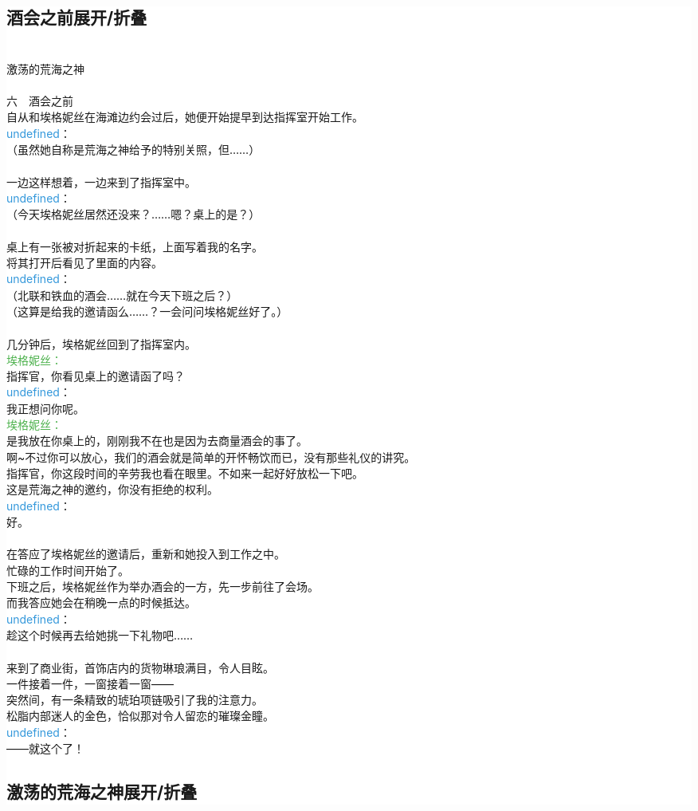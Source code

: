 ## 酒会之前展开/折叠

<p><br/>
激荡的荒海之神<br/>
<br/>
六　酒会之前<br/>
自从和<span class="AF">埃格妮丝</span>在海滩边约会过后，她便开始提早到达指挥室开始工作。<br/>
<span class="shikikanname" style="color:#3498DB;">undefined</span>：<br/>
（虽然她自称是荒海之神给予的特别关照，但……）<br/>
<br/>
一边这样想着，一边来到了指挥室中。<br/>
<span class="shikikanname" style="color:#3498DB;">undefined</span>：<br/>
（今天<span class="AF">埃格妮丝</span>居然还没来？……嗯？桌上的是？）<br/>
<br/>
桌上有一张被对折起来的卡纸，上面写着我的名字。<br/>
将其打开后看见了里面的内容。<br/>
<span class="shikikanname" style="color:#3498DB;">undefined</span>：<br/>
（北联和铁血的酒会……就在今天下班之后？）<br/>
（这算是给我的邀请函么……？一会问问<span class="AF">埃格妮丝</span>好了。）<br/>
<br/>
几分钟后，<span class="AF">埃格妮丝</span>回到了指挥室内。<br/>
<span style="color:#4eb24e;"><span class="AF">埃格妮丝</span>：</span><br/>
指挥官，你看见桌上的邀请函了吗？<br/>
<span class="shikikanname" style="color:#3498DB;">undefined</span>：<br/>
我正想问你呢。<br/>
<span style="color:#4eb24e;"><span class="AF">埃格妮丝</span>：</span><br/>
是我放在你桌上的，刚刚我不在也是因为去商量酒会的事了。<br/>
啊~不过你可以放心，我们的酒会就是简单的开怀畅饮而已，没有那些礼仪的讲究。<br/>
指挥官，你这段时间的辛劳我也看在眼里。不如来一起好好放松一下吧。<br/>
这是荒海之神的邀约，你没有拒绝的权利。<br/>
<span class="shikikanname" style="color:#3498DB;">undefined</span>：<br/>
好。<br/>
<br/>
在答应了<span class="AF">埃格妮丝</span>的邀请后，重新和她投入到工作之中。<br/>
忙碌的工作时间开始了。<br/>
下班之后，<span class="AF">埃格妮丝</span>作为举办酒会的一方，先一步前往了会场。<br/>
而我答应她会在稍晚一点的时候抵达。<br/>
<span class="shikikanname" style="color:#3498DB;">undefined</span>：<br/>
趁这个时候再去给她挑一下礼物吧……<br/>
<br/>
来到了商业街，首饰店内的货物琳琅满目，令人目眩。<br/>
一件接着一件，一窗接着一窗——<br/>
突然间，有一条精致的琥珀项链吸引了我的注意力。<br/>
松脂内部迷人的金色，恰似那对令人留恋的璀璨金瞳。<br/>
<span class="shikikanname" style="color:#3498DB;">undefined</span>：<br/>
——就这个了！<br/>
</p>

## 激荡的荒海之神展开/折叠
